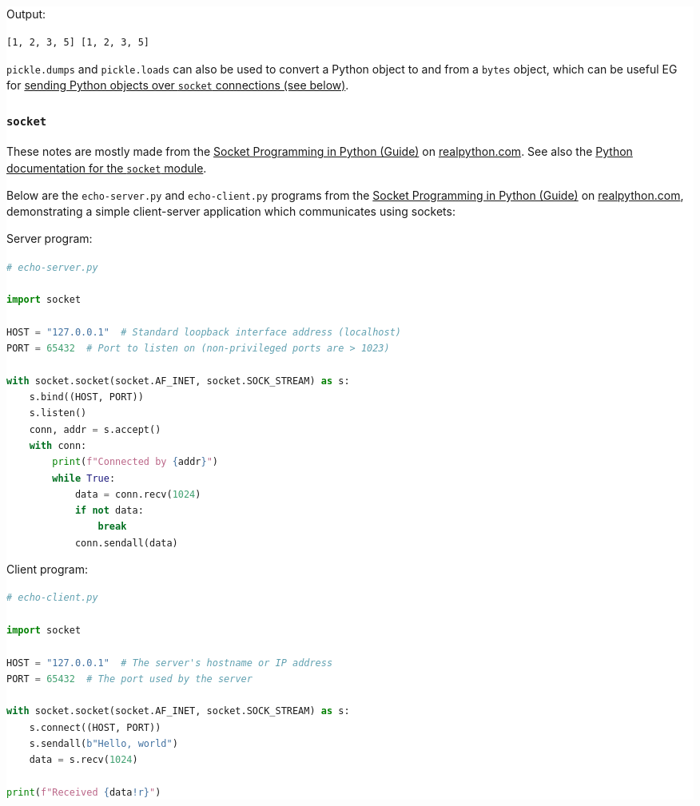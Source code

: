 Output:

```
[1, 2, 3, 5] [1, 2, 3, 5]
```

`pickle.dumps` and `pickle.loads` can also be used to convert a Python object to and from a `bytes` object, which can be useful EG for [sending Python objects over `socket` connections (see below)]((#socket)).

### `socket`

These notes are mostly made from the [Socket Programming in Python (Guide)](https://realpython.com/python-sockets/) on [realpython.com](https://realpython.com/). See also the [Python documentation for the `socket` module](https://docs.python.org/3/library/socket.html).

Below are the `echo-server.py` and `echo-client.py` programs from the [Socket Programming in Python (Guide)](https://realpython.com/python-sockets/) on [realpython.com](https://realpython.com/), demonstrating a simple client-server application which communicates using sockets:

Server program:

```python
# echo-server.py

import socket

HOST = "127.0.0.1"  # Standard loopback interface address (localhost)
PORT = 65432  # Port to listen on (non-privileged ports are > 1023)

with socket.socket(socket.AF_INET, socket.SOCK_STREAM) as s:
    s.bind((HOST, PORT))
    s.listen()
    conn, addr = s.accept()
    with conn:
        print(f"Connected by {addr}")
        while True:
            data = conn.recv(1024)
            if not data:
                break
            conn.sendall(data)
```

Client program:

```python
# echo-client.py

import socket

HOST = "127.0.0.1"  # The server's hostname or IP address
PORT = 65432  # The port used by the server

with socket.socket(socket.AF_INET, socket.SOCK_STREAM) as s:
    s.connect((HOST, PORT))
    s.sendall(b"Hello, world")
    data = s.recv(1024)

print(f"Received {data!r}")
```
